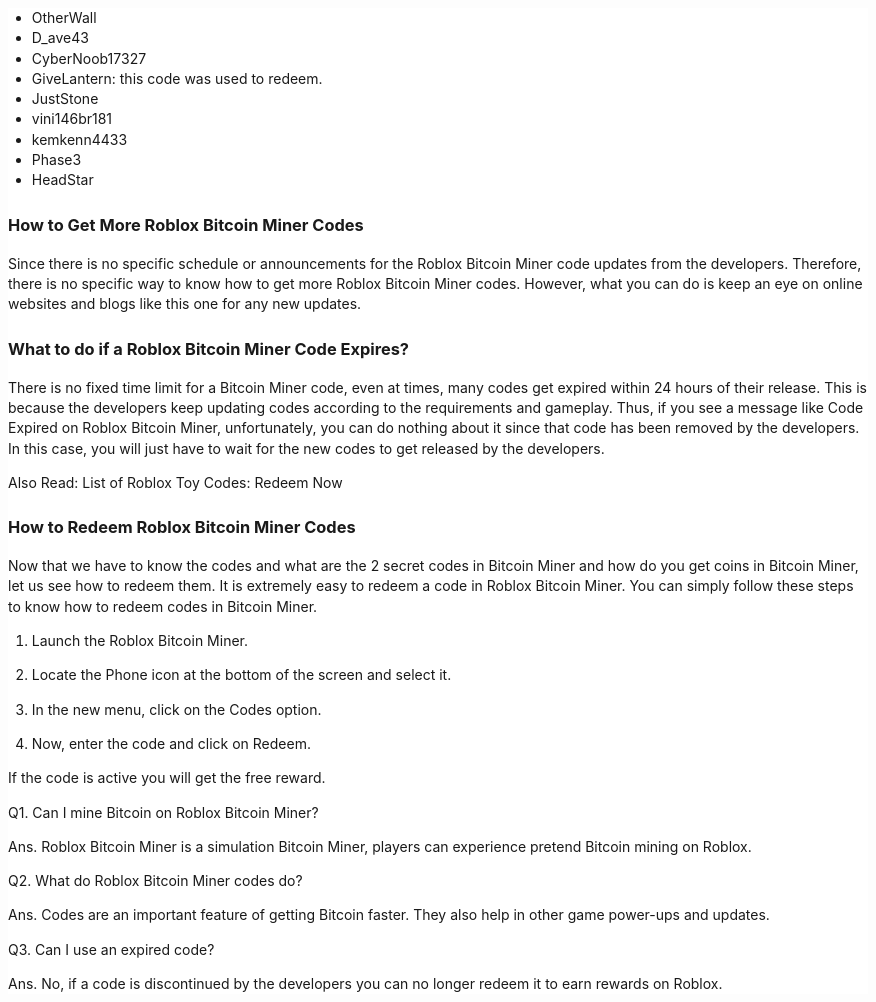  - OtherWall
 - D_ave43
 - CyberNoob17327
 - GiveLantern: this code was used to redeem.
 - JustStone
 - vini146br181
 - kemkenn4433
 - Phase3
 - HeadStar

 
### How to Get More Roblox Bitcoin Miner Codes
 
Since there is no specific schedule or announcements for the Roblox Bitcoin Miner code updates from the developers. Therefore, there is no specific way to know how to get more Roblox Bitcoin Miner codes. However, what you can do is keep an eye on online websites and blogs like this one for any new updates.
 
### What to do if a Roblox Bitcoin Miner Code Expires?
 
There is no fixed time limit for a Bitcoin Miner code, even at times, many codes get expired within 24 hours of their release. This is because the developers keep updating codes according to the requirements and gameplay. Thus, if you see a message like Code Expired on Roblox Bitcoin Miner, unfortunately, you can do nothing about it since that code has been removed by the developers. In this case, you will just have to wait for the new codes to get released by the developers.
 
Also Read: List of Roblox Toy Codes: Redeem Now
 
### How to Redeem Roblox Bitcoin Miner Codes
 
Now that we have to know the codes and what are the 2 secret codes in Bitcoin Miner and how do you get coins in Bitcoin Miner, let us see how to redeem them. It is extremely easy to redeem a code in Roblox Bitcoin Miner. You can simply follow these steps to know how to redeem codes in Bitcoin Miner.
 
1. Launch the Roblox Bitcoin Miner.
 
2. Locate the Phone icon at the bottom of the screen and select it.
 
3. In the new menu, click on the Codes option.
 
4. Now, enter the code and click on Redeem.
 
If the code is active you will get the free reward.
 
Q1. Can I mine Bitcoin on Roblox Bitcoin Miner?
 
Ans. Roblox Bitcoin Miner is a simulation Bitcoin Miner, players can experience pretend Bitcoin mining on Roblox.
 
Q2. What do Roblox Bitcoin Miner codes do?
 
Ans. Codes are an important feature of getting Bitcoin faster. They also help in other game power-ups and updates.
 
Q3. Can I use an expired code?
 
Ans. No, if a code is discontinued by the developers you can no longer redeem it to earn rewards on Roblox.
 